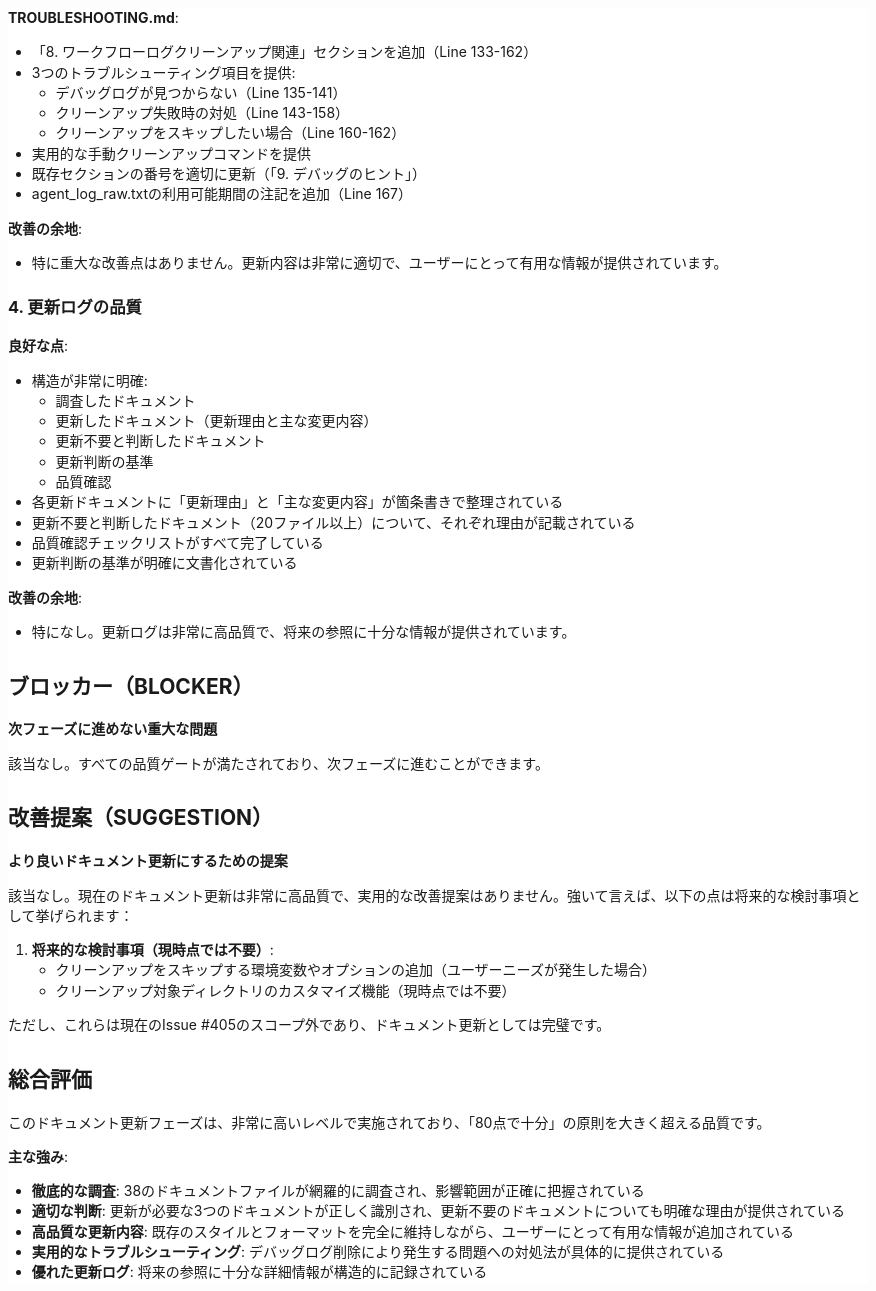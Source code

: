 **TROUBLESHOOTING.md**:
- 「8. ワークフローログクリーンアップ関連」セクションを追加（Line 133-162）
- 3つのトラブルシューティング項目を提供:
  - デバッグログが見つからない（Line 135-141）
  - クリーンアップ失敗時の対処（Line 143-158）
  - クリーンアップをスキップしたい場合（Line 160-162）
- 実用的な手動クリーンアップコマンドを提供
- 既存セクションの番号を適切に更新（「9. デバッグのヒント」）
- agent_log_raw.txtの利用可能期間の注記を追加（Line 167）

**改善の余地**:
- 特に重大な改善点はありません。更新内容は非常に適切で、ユーザーにとって有用な情報が提供されています。

### 4. 更新ログの品質

**良好な点**:
- 構造が非常に明確:
  - 調査したドキュメント
  - 更新したドキュメント（更新理由と主な変更内容）
  - 更新不要と判断したドキュメント
  - 更新判断の基準
  - 品質確認
- 各更新ドキュメントに「更新理由」と「主な変更内容」が箇条書きで整理されている
- 更新不要と判断したドキュメント（20ファイル以上）について、それぞれ理由が記載されている
- 品質確認チェックリストがすべて完了している
- 更新判断の基準が明確に文書化されている

**改善の余地**:
- 特になし。更新ログは非常に高品質で、将来の参照に十分な情報が提供されています。

## ブロッカー（BLOCKER）

**次フェーズに進めない重大な問題**

該当なし。すべての品質ゲートが満たされており、次フェーズに進むことができます。

## 改善提案（SUGGESTION）

**より良いドキュメント更新にするための提案**

該当なし。現在のドキュメント更新は非常に高品質で、実用的な改善提案はありません。強いて言えば、以下の点は将来的な検討事項として挙げられます：

1. **将来的な検討事項（現時点では不要）**:
   - クリーンアップをスキップする環境変数やオプションの追加（ユーザーニーズが発生した場合）
   - クリーンアップ対象ディレクトリのカスタマイズ機能（現時点では不要）

ただし、これらは現在のIssue #405のスコープ外であり、ドキュメント更新としては完璧です。

## 総合評価

このドキュメント更新フェーズは、非常に高いレベルで実施されており、「80点で十分」の原則を大きく超える品質です。

**主な強み**:
- **徹底的な調査**: 38のドキュメントファイルが網羅的に調査され、影響範囲が正確に把握されている
- **適切な判断**: 更新が必要な3つのドキュメントが正しく識別され、更新不要のドキュメントについても明確な理由が提供されている
- **高品質な更新内容**: 既存のスタイルとフォーマットを完全に維持しながら、ユーザーにとって有用な情報が追加されている
- **実用的なトラブルシューティング**: デバッグログ削除により発生する問題への対処法が具体的に提供されている
- **優れた更新ログ**: 将来の参照に十分な詳細情報が構造的に記録されている
